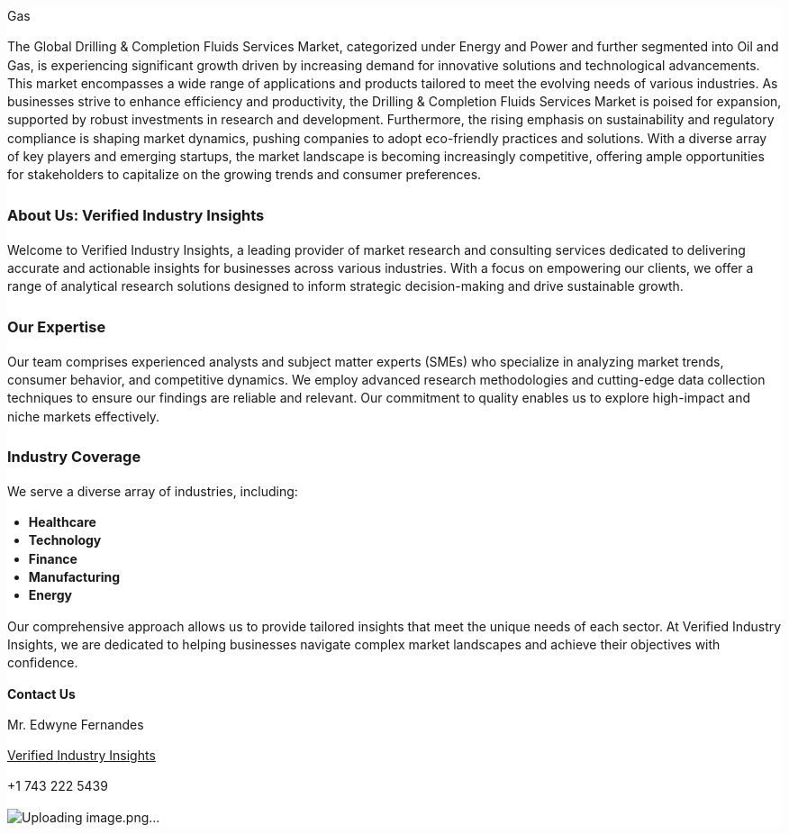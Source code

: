 Gas </h3><p>The Global Drilling & Completion Fluids Services Market, categorized under Energy and Power and further segmented into Oil and Gas, is experiencing significant growth driven by increasing demand for innovative solutions and technological advancements. This market encompasses a wide range of applications and products tailored to meet the evolving needs of various industries. As businesses strive to enhance efficiency and productivity, the Drilling & Completion Fluids Services Market is poised for expansion, supported by robust investments in research and development. Furthermore, the rising emphasis on sustainability and regulatory compliance is shaping market dynamics, pushing companies to adopt eco-friendly practices and solutions. With a diverse array of key players and emerging startups, the market landscape is becoming increasingly competitive, offering ample opportunities for stakeholders to capitalize on the growing trends and consumer preferences.</p><h3>About Us: Verified Industry Insights</h3><p>Welcome to Verified Industry Insights, a leading provider of market research and consulting services dedicated to delivering accurate and actionable insights for businesses across various industries. With a focus on empowering our clients, we offer a range of analytical research solutions designed to inform strategic decision-making and drive sustainable growth.</p><h3>Our Expertise</h3><p>Our team comprises experienced analysts and subject matter experts (SMEs) who specialize in analyzing market trends, consumer behavior, and competitive dynamics. We employ advanced research methodologies and cutting-edge data collection techniques to ensure our findings are reliable and relevant. Our commitment to quality enables us to explore high-impact and niche markets effectively.</p><h3>Industry Coverage</h3><p>We serve a diverse array of industries, including:</p><ul><li><strong>Healthcare</strong></li><li><strong>Technology</strong></li><li><strong>Finance</strong></li><li><strong>Manufacturing</strong></li><li><strong>Energy</strong></li></ul><p>Our comprehensive approach allows us to provide tailored insights that meet the unique needs of each sector. At Verified Industry Insights, we are dedicated to helping businesses navigate complex market landscapes and achieve their objectives with confidence.</p><p><strong>Contact Us</strong></p><p>Mr. Edwyne Fernandes</p><p><a href="https://www.verifiedindustryinsights.com/">Verified Industry Insights</a></p><p>+1 743 222 5439</p>
![Uploading image.png…]()
